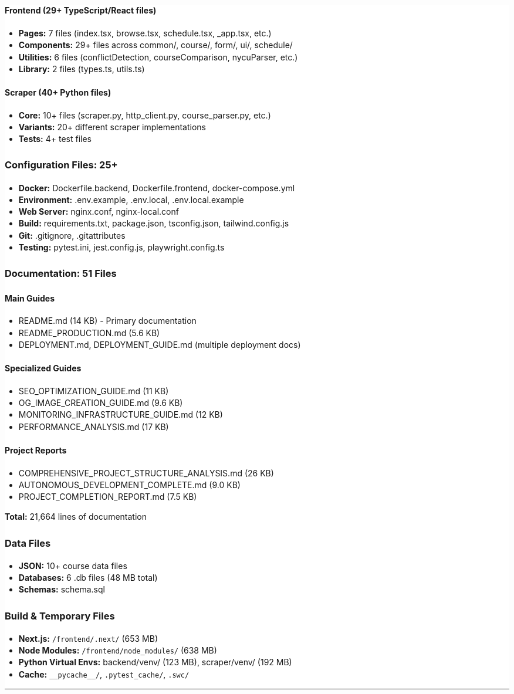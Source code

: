 #### Frontend (29+ TypeScript/React files)
- **Pages:** 7 files (index.tsx, browse.tsx, schedule.tsx, _app.tsx, etc.)
- **Components:** 29+ files across common/, course/, form/, ui/, schedule/
- **Utilities:** 6 files (conflictDetection, courseComparison, nycuParser, etc.)
- **Library:** 2 files (types.ts, utils.ts)

#### Scraper (40+ Python files)
- **Core:** 10+ files (scraper.py, http_client.py, course_parser.py, etc.)
- **Variants:** 20+ different scraper implementations
- **Tests:** 4+ test files

### Configuration Files: 25+

- **Docker:** Dockerfile.backend, Dockerfile.frontend, docker-compose.yml
- **Environment:** .env.example, .env.local, .env.local.example
- **Web Server:** nginx.conf, nginx-local.conf
- **Build:** requirements.txt, package.json, tsconfig.json, tailwind.config.js
- **Git:** .gitignore, .gitattributes
- **Testing:** pytest.ini, jest.config.js, playwright.config.ts

### Documentation: 51 Files

#### Main Guides
- README.md (14 KB) - Primary documentation
- README_PRODUCTION.md (5.6 KB)
- DEPLOYMENT.md, DEPLOYMENT_GUIDE.md (multiple deployment docs)

#### Specialized Guides
- SEO_OPTIMIZATION_GUIDE.md (11 KB)
- OG_IMAGE_CREATION_GUIDE.md (9.6 KB)
- MONITORING_INFRASTRUCTURE_GUIDE.md (12 KB)
- PERFORMANCE_ANALYSIS.md (17 KB)

#### Project Reports
- COMPREHENSIVE_PROJECT_STRUCTURE_ANALYSIS.md (26 KB)
- AUTONOMOUS_DEVELOPMENT_COMPLETE.md (9.0 KB)
- PROJECT_COMPLETION_REPORT.md (7.5 KB)

**Total:** 21,664 lines of documentation

### Data Files

- **JSON:** 10+ course data files
- **Databases:** 6 .db files (48 MB total)
- **Schemas:** schema.sql

### Build & Temporary Files

- **Next.js:** `/frontend/.next/` (653 MB)
- **Node Modules:** `/frontend/node_modules/` (638 MB)
- **Python Virtual Envs:** backend/venv/ (123 MB), scraper/venv/ (192 MB)
- **Cache:** `__pycache__/`, `.pytest_cache/`, `.swc/`

---